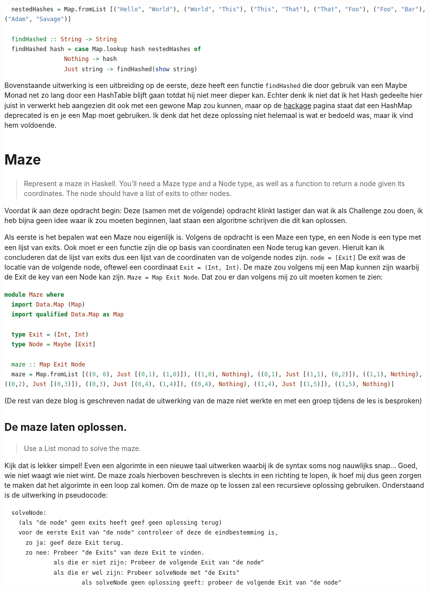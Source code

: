 ```HASKELL
  nestedHashes = Map.fromList [("Hello", "World"), ("World", "This"), ("This", "That"), ("That", "Foo"), ("Foo", "Bar"), ("Adam", "Savage")]
  
  findHashed :: String -> String
  findHashed hash = case Map.lookup hash nestedHashes of
                 Nothing -> hash
                 Just string -> findHashed(show string)
```

Bovenstaande uitwerking is een uitbreiding op de eerste, deze heeft een functie `findHashed` die door gebruik van een Maybe Monad net zo lang door een HashTable blijft gaan totdat hij niet meer dieper kan. Echter denk ik niet dat ik het Hash gedeelte hier juist in verwerkt heb aangezien dit ook met een gewone Map zou kunnen, maar op de [hackage](http://hackage.haskell.org/package/hashmap-1.3.3/docs/Data-HashMap.html#t:Map) pagina staat dat een HashMap deprecated is en je een Map moet gebruiken. Ik denk dat het deze oplossing niet helemaal is wat er bedoeld was, maar ik vind hem voldoende.

# Maze
>  Represent a maze in Haskell. You’ll need a Maze type and a Node type, as well as a function to return a node given its coordinates. The node should have a list of exits to other nodes.

Voordat ik aan deze opdracht begin: Deze (samen met de volgende) opdracht klinkt lastiger dan wat ik als Challenge zou doen, ik heb bijna geen idee waar ik zou moeten beginnen, laat staan een algoritme schrijven die dit kan oplossen.

Als eerste is het bepalen wat een Maze nou eigenlijk is. Volgens de opdracht is een Maze een type, en een Node is een type met een lijst van exits. Ook moet er een functie zijn die op basis van coordinaten een Node terug kan geven. Hieruit kan ik concluderen dat de lijst van exits dus een lijst van de coordinaten van de volgende nodes zijn. `node = [Exit]` De exit was de locatie van de volgende node, oftewel een coordinaat `Exit = (Int, Int)`. De maze zou volgens mij een Map kunnen zijn waarbij de Exit de key van een Node kan zijn. `Maze = Map Exit Node`. Dat zou er dan volgens mij zo uit moeten komen te zien:
```HASKELL
module Maze where 
  import Data.Map (Map)
  import qualified Data.Map as Map
  
  type Exit = (Int, Int)
  type Node = Maybe [Exit]
  
  maze :: Map Exit Node
  maze = Map.fromList [((0, 0), Just [(0,1), (1,0)]), ((1,0), Nothing), ((0,1), Just [(1,1), (0,2)]), ((1,1), Nothing), ((0,2), Just [(0,3)]), ((0,3), Just [(0,4), (1,4)]), ((0,4), Nothing), ((1,4), Just [(1,5)]), ((1,5), Nothing)]
```
(De rest van deze blog is geschreven nadat de uitwerking van de maze niet werkte en met een groep tijdens de les is besproken)

## De maze laten oplossen. 
>  Use a List monad to solve the maze.  

Kijk dat is lekker simpel! Even een algorimte in een nieuwe taal uitwerken waarbij ik de syntax soms nog nauwlijks snap... Goed, wie niet waagt wie niet wint. De maze zoals hierboven beschreven is slechts in een richting te lopen, ik hoef mij dus geen zorgen te maken dat het algorimte in een loop zal komen. Om de maze op te lossen zal een recursieve oplossing gebruiken. Onderstaand is de uitwerking in pseudocode:
```PSEUDO
  solveNode:
    (als "de node" geen exits heeft geef geen oplossing terug)
    voor de eerste Exit van "de node" controleer of deze de eindbestemming is,
      zo ja: geef deze Exit terug.
      zo nee: Probeer "de Exits" van deze Exit te vinden.
              als die er niet zijn: Probeer de volgende Exit van "de node"
              als die er wel zijn: Probeer solveNode met "de Exits"
                      als solveNode geen oplossing geeft: probeer de volgende Exit van "de node"
```
